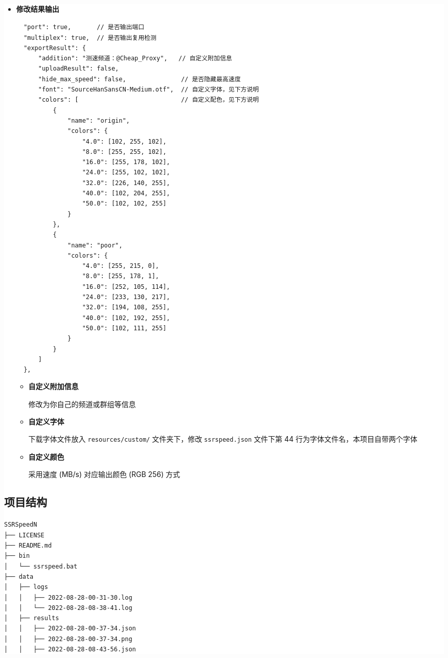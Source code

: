 * **修改结果输出**

  ```jsonc
    "port": true,       // 是否输出端口
    "multiplex": true,  // 是否输出复用检测
    "exportResult": {
        "addition": "测速频道：@Cheap_Proxy",   // 自定义附加信息
        "uploadResult": false,
        "hide_max_speed": false,               // 是否隐藏最高速度
        "font": "SourceHanSansCN-Medium.otf",  // 自定义字体，见下方说明
        "colors": [                            // 自定义配色，见下方说明
            {
                "name": "origin",
                "colors": {
                    "4.0": [102, 255, 102],
                    "8.0": [255, 255, 102],
                    "16.0": [255, 178, 102],
                    "24.0": [255, 102, 102],
                    "32.0": [226, 140, 255],
                    "40.0": [102, 204, 255],
                    "50.0": [102, 102, 255]
                }
            },
            {
                "name": "poor",
                "colors": {
                    "4.0": [255, 215, 0],
                    "8.0": [255, 178, 1],
                    "16.0": [252, 105, 114],
                    "24.0": [233, 130, 217],
                    "32.0": [194, 108, 255],
                    "40.0": [102, 192, 255],
                    "50.0": [102, 111, 255]
                }
            }
        ]
    },
  ```

  * **自定义附加信息**

    修改为你自己的频道或群组等信息

  * **自定义字体**

    下载字体文件放入 `resources/custom/` 文件夹下，修改 `ssrspeed.json` 文件下第 44 行为字体文件名，本项目自带两个字体

  * **自定义颜色**

    采用速度 (MB/s) 对应输出颜色 (RGB 256) 方式

## 项目结构

```tree
SSRSpeedN
├── LICENSE
├── README.md
├── bin
│   └── ssrspeed.bat
├── data
│   ├── logs
│   │   ├── 2022-08-28-00-31-30.log
│   │   └── 2022-08-28-08-38-41.log
│   ├── results
│   │   ├── 2022-08-28-00-37-34.json
│   │   ├── 2022-08-28-00-37-34.png
│   │   ├── 2022-08-28-08-43-56.json
```